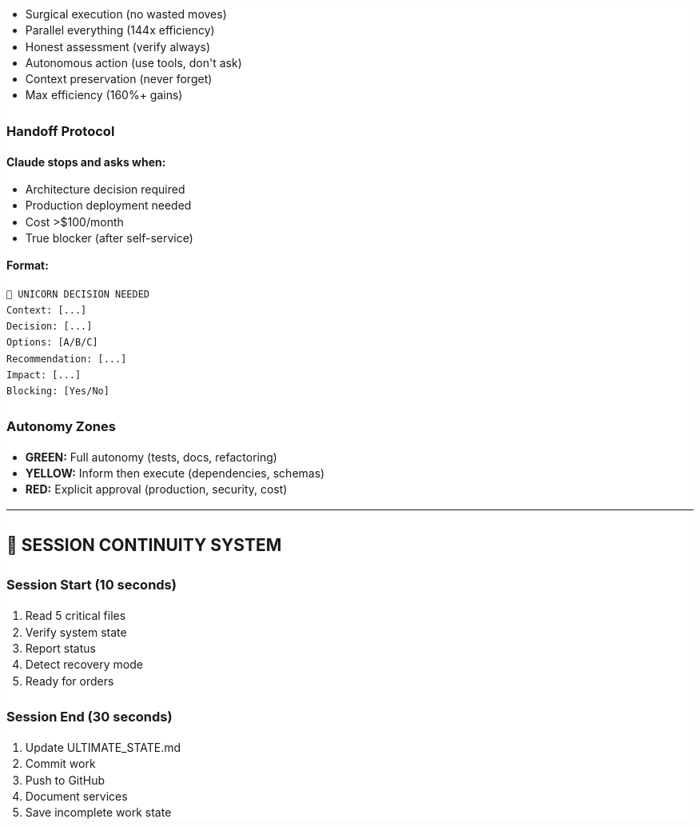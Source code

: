 - Surgical execution (no wasted moves)
- Parallel everything (144x efficiency)
- Honest assessment (verify always)
- Autonomous action (use tools, don't ask)
- Context preservation (never forget)
- Max efficiency (160%+ gains)

### Handoff Protocol

**Claude stops and asks when:**

- Architecture decision required
- Production deployment needed
- Cost >$100/month
- True blocker (after self-service)

**Format:**

```
🚨 UNICORN DECISION NEEDED
Context: [...]
Decision: [...]
Options: [A/B/C]
Recommendation: [...]
Impact: [...]
Blocking: [Yes/No]
```

### Autonomy Zones

- **GREEN:** Full autonomy (tests, docs, refactoring)
- **YELLOW:** Inform then execute (dependencies, schemas)
- **RED:** Explicit approval (production, security, cost)

---

## 🔄 SESSION CONTINUITY SYSTEM

### Session Start (10 seconds)

1. Read 5 critical files
2. Verify system state
3. Report status
4. Detect recovery mode
5. Ready for orders

### Session End (30 seconds)

1. Update ULTIMATE_STATE.md
2. Commit work
3. Push to GitHub
4. Document services
5. Save incomplete work state
